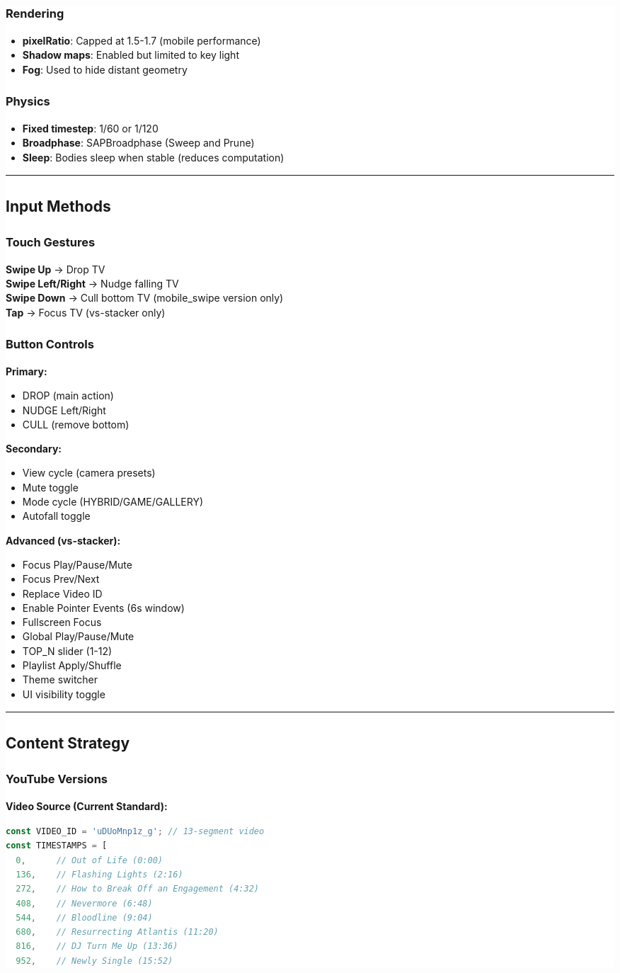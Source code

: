 ### Rendering
- **pixelRatio**: Capped at 1.5-1.7 (mobile performance)
- **Shadow maps**: Enabled but limited to key light
- **Fog**: Used to hide distant geometry

### Physics
- **Fixed timestep**: 1/60 or 1/120
- **Broadphase**: SAPBroadphase (Sweep and Prune)
- **Sleep**: Bodies sleep when stable (reduces computation)

---

## Input Methods

### Touch Gestures

**Swipe Up** → Drop TV  
**Swipe Left/Right** → Nudge falling TV  
**Swipe Down** → Cull bottom TV (mobile_swipe version only)  
**Tap** → Focus TV (vs-stacker only)  

### Button Controls

**Primary:**
- DROP (main action)
- NUDGE Left/Right
- CULL (remove bottom)

**Secondary:**
- View cycle (camera presets)
- Mute toggle
- Mode cycle (HYBRID/GAME/GALLERY)
- Autofall toggle

**Advanced (vs-stacker):**
- Focus Play/Pause/Mute
- Focus Prev/Next
- Replace Video ID
- Enable Pointer Events (6s window)
- Fullscreen Focus
- Global Play/Pause/Mute
- TOP_N slider (1-12)
- Playlist Apply/Shuffle
- Theme switcher
- UI visibility toggle

---

## Content Strategy

### YouTube Versions
**Video Source (Current Standard):**
```javascript
const VIDEO_ID = 'uDUoMnp1z_g'; // 13-segment video
const TIMESTAMPS = [
  0,      // Out of Life (0:00)
  136,    // Flashing Lights (2:16)
  272,    // How to Break Off an Engagement (4:32)
  408,    // Nevermore (6:48)
  544,    // Bloodline (9:04)
  680,    // Resurrecting Atlantis (11:20)
  816,    // DJ Turn Me Up (13:36)
  952,    // Newly Single (15:52)
```